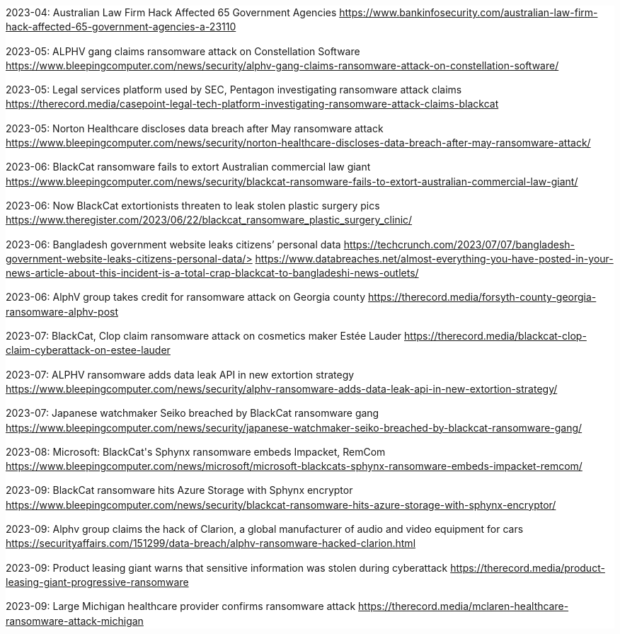 2023-04: Australian Law Firm Hack Affected 65 Government Agencies
https://www.bankinfosecurity.com/australian-law-firm-hack-affected-65-government-agencies-a-23110

2023-05: ALPHV gang claims ransomware attack on Constellation Software
https://www.bleepingcomputer.com/news/security/alphv-gang-claims-ransomware-attack-on-constellation-software/

2023-05: Legal services platform used by SEC, Pentagon investigating ransomware attack claims
https://therecord.media/casepoint-legal-tech-platform-investigating-ransomware-attack-claims-blackcat

2023-05: Norton Healthcare discloses data breach after May ransomware attack
https://www.bleepingcomputer.com/news/security/norton-healthcare-discloses-data-breach-after-may-ransomware-attack/

2023-06: BlackCat ransomware fails to extort Australian commercial law giant
https://www.bleepingcomputer.com/news/security/blackcat-ransomware-fails-to-extort-australian-commercial-law-giant/

2023-06: Now BlackCat extortionists threaten to leak stolen plastic surgery pics
https://www.theregister.com/2023/06/22/blackcat_ransomware_plastic_surgery_clinic/

2023-06: Bangladesh government website leaks citizens’ personal data
https://techcrunch.com/2023/07/07/bangladesh-government-website-leaks-citizens-personal-data/>
https://www.databreaches.net/almost-everything-you-have-posted-in-your-news-article-about-this-incident-is-a-total-crap-blackcat-to-bangladeshi-news-outlets/

2023-06: AlphV group takes credit for ransomware attack on Georgia county
https://therecord.media/forsyth-county-georgia-ransomware-alphv-post

2023-07: BlackCat, Clop claim ransomware attack on cosmetics maker Estée Lauder
https://therecord.media/blackcat-clop-claim-cyberattack-on-estee-lauder

2023-07: ALPHV ransomware adds data leak API in new extortion strategy
https://www.bleepingcomputer.com/news/security/alphv-ransomware-adds-data-leak-api-in-new-extortion-strategy/

2023-07: Japanese watchmaker Seiko breached by BlackCat ransomware gang
https://www.bleepingcomputer.com/news/security/japanese-watchmaker-seiko-breached-by-blackcat-ransomware-gang/

2023-08: Microsoft: BlackCat's Sphynx ransomware embeds Impacket, RemCom
https://www.bleepingcomputer.com/news/microsoft/microsoft-blackcats-sphynx-ransomware-embeds-impacket-remcom/

2023-09: BlackCat ransomware hits Azure Storage with Sphynx encryptor
https://www.bleepingcomputer.com/news/security/blackcat-ransomware-hits-azure-storage-with-sphynx-encryptor/

2023-09: Alphv group claims the hack of Clarion, a global manufacturer of audio and video equipment for cars
https://securityaffairs.com/151299/data-breach/alphv-ransomware-hacked-clarion.html

2023-09: Product leasing giant warns that sensitive information was stolen during cyberattack
https://therecord.media/product-leasing-giant-progressive-ransomware

2023-09: Large Michigan healthcare provider confirms ransomware attack
https://therecord.media/mclaren-healthcare-ransomware-attack-michigan
